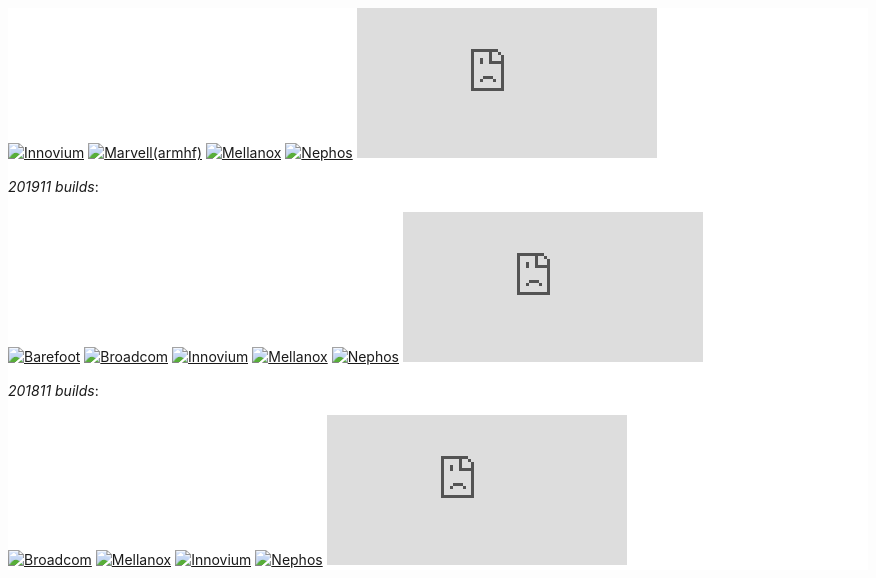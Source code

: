 [![Innovium](https://dev.azure.com/mssonic/build/_apis/build/status/innovium/Azure.sonic-buildimage.official.innovium?branchName=202012&label=Innovium)](https://dev.azure.com/mssonic/build/_build/latest?definitionId=148&branchName=202012)
[![Marvell(armhf)](https://dev.azure.com/mssonic/build/_apis/build/status/marvell/Azure.sonic-buildimage.official.marvell-armhf?branchName=202012&label=Marvell-armhf)](https://dev.azure.com/mssonic/build/_build/latest?definitionId=141&branchName=202012)
[![Mellanox](https://dev.azure.com/mssonic/build/_apis/build/status/mellanox/Azure.sonic-buildimage.official.mellanox?branchName=202012&label=Mellanox)](https://dev.azure.com/mssonic/build/_build/latest?definitionId=139&branchName=202012)
[![Nephos](https://dev.azure.com/mssonic/build/_apis/build/status/nephos/Azure.sonic-buildimage.official.nephos?branchName=202012&label=Nephos)](https://dev.azure.com/mssonic/build/_build/latest?definitionId=149&branchName=202012)
[![VS](https://dev.azure.com/mssonic/build/_apis/build/status/vs/Azure.sonic-buildimage.official.vs?branchName=202012&label=VS)](https://dev.azure.com/mssonic/build/_build/latest?definitionId=142&branchName=202012)

*201911 builds*:

[![Barefoot](https://dev.azure.com/mssonic/build/_apis/build/status/barefoot/Azure.sonic-buildimage.official.barefoot?branchName=201911&label=Barefoot)](https://dev.azure.com/mssonic/build/_build/latest?definitionId=146&branchName=201911)
[![Broadcom](https://dev.azure.com/mssonic/build/_apis/build/status/broadcom/Azure.sonic-buildimage.official.broadcom?branchName=201911&label=Broadcom)](https://dev.azure.com/mssonic/build/_build/latest?definitionId=138&branchName=201911)
[![Innovium](https://dev.azure.com/mssonic/build/_apis/build/status/innovium/Azure.sonic-buildimage.official.innovium?branchName=201911&label=Innovium)](https://dev.azure.com/mssonic/build/_build/latest?definitionId=148&branchName=201911)
[![Mellanox](https://dev.azure.com/mssonic/build/_apis/build/status/mellanox/Azure.sonic-buildimage.official.mellanox?branchName=201911&label=Mellanox)](https://dev.azure.com/mssonic/build/_build/latest?definitionId=139&branchName=201911)
[![Nephos](https://dev.azure.com/mssonic/build/_apis/build/status/nephos/Azure.sonic-buildimage.official.nephos?branchName=201911&label=Nephos)](https://dev.azure.com/mssonic/build/_build/latest?definitionId=149&branchName=201911)
[![VS](https://dev.azure.com/mssonic/build/_apis/build/status/vs/Azure.sonic-buildimage.official.vs?branchName=201911&label=VS)](https://dev.azure.com/mssonic/build/_build/latest?definitionId=142&branchName=201911)

*201811 builds*:

[![Broadcom](https://dev.azure.com/mssonic/build/_apis/build/status/broadcom/Azure.sonic-buildimage.official.broadcom?branchName=201811&label=Broadcom)](https://dev.azure.com/mssonic/build/_build/latest?definitionId=138&branchName=201811)
[![Mellanox](https://dev.azure.com/mssonic/build/_apis/build/status/mellanox/Azure.sonic-buildimage.official.mellanox?branchName=201811&label=Mellanox)](https://dev.azure.com/mssonic/build/_build/latest?definitionId=139&branchName=201811)
[![Innovium](https://dev.azure.com/mssonic/build/_apis/build/status/innovium/Azure.sonic-buildimage.official.innovium?branchName=201811&label=Innovium)](https://dev.azure.com/mssonic/build/_build/latest?definitionId=148&branchName=201811)
[![Nephos](https://dev.azure.com/mssonic/build/_apis/build/status/nephos/Azure.sonic-buildimage.official.nephos?branchName=201811&label=Nephos)](https://dev.azure.com/mssonic/build/_build/latest?definitionId=149&branchName=201811)
[![VS](https://dev.azure.com/mssonic/build/_apis/build/status/vs/Azure.sonic-buildimage.official.vs?branchName=201811&label=VS)](https://dev.azure.com/mssonic/build/_build/latest?definitionId=142&branchName=201811)
